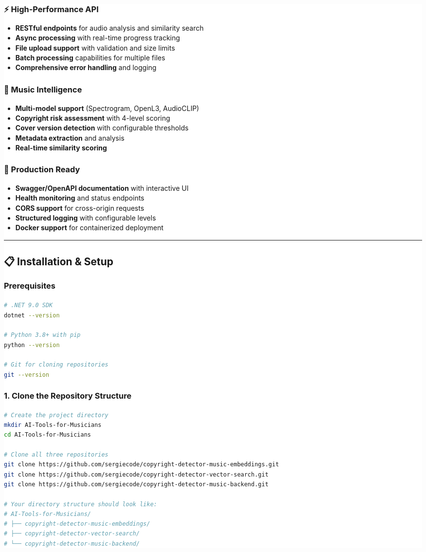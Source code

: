 ### ⚡ High-Performance API
- **RESTful endpoints** for audio analysis and similarity search
- **Async processing** with real-time progress tracking
- **File upload support** with validation and size limits
- **Batch processing** capabilities for multiple files
- **Comprehensive error handling** and logging

### 🎵 Music Intelligence
- **Multi-model support** (Spectrogram, OpenL3, AudioCLIP)
- **Copyright risk assessment** with 4-level scoring
- **Cover version detection** with configurable thresholds
- **Metadata extraction** and analysis
- **Real-time similarity scoring**

### 🔧 Production Ready
- **Swagger/OpenAPI documentation** with interactive UI
- **Health monitoring** and status endpoints
- **CORS support** for cross-origin requests
- **Structured logging** with configurable levels
- **Docker support** for containerized deployment

---

## 📋 Installation & Setup

### Prerequisites

```bash
# .NET 9.0 SDK
dotnet --version

# Python 3.8+ with pip
python --version

# Git for cloning repositories
git --version
```

### 1. Clone the Repository Structure

```bash
# Create the project directory
mkdir AI-Tools-for-Musicians
cd AI-Tools-for-Musicians

# Clone all three repositories
git clone https://github.com/sergiecode/copyright-detector-music-embeddings.git
git clone https://github.com/sergiecode/copyright-detector-vector-search.git
git clone https://github.com/sergiecode/copyright-detector-music-backend.git

# Your directory structure should look like:
# AI-Tools-for-Musicians/
# ├── copyright-detector-music-embeddings/
# ├── copyright-detector-vector-search/
# └── copyright-detector-music-backend/
```
